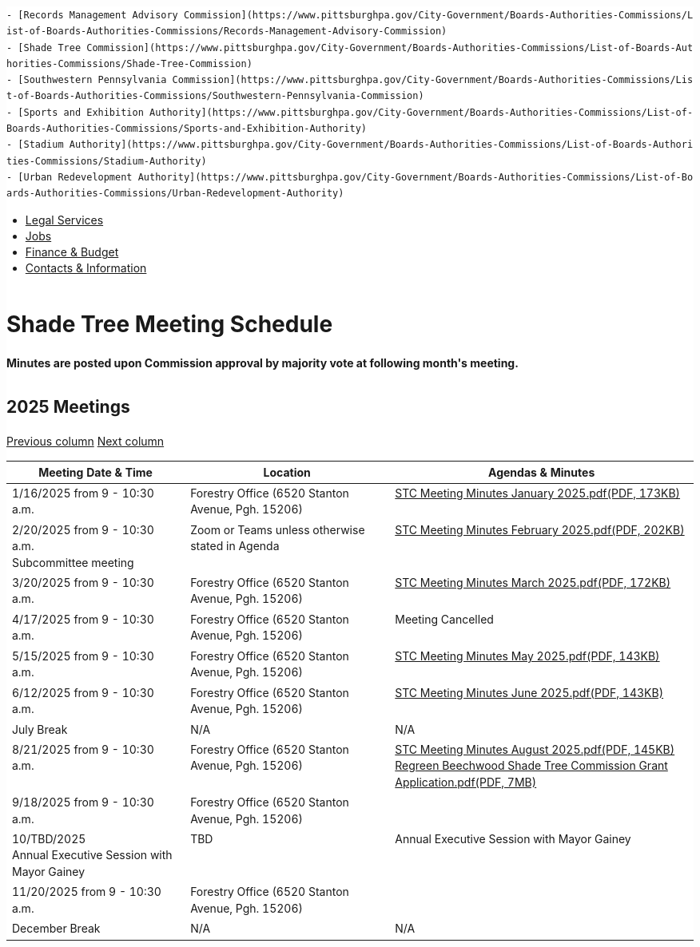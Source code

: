     - [Records Management Advisory Commission](https://www.pittsburghpa.gov/City-Government/Boards-Authorities-Commissions/List-of-Boards-Authorities-Commissions/Records-Management-Advisory-Commission)
    - [Shade Tree Commission](https://www.pittsburghpa.gov/City-Government/Boards-Authorities-Commissions/List-of-Boards-Authorities-Commissions/Shade-Tree-Commission)
    - [Southwestern Pennsylvania Commission](https://www.pittsburghpa.gov/City-Government/Boards-Authorities-Commissions/List-of-Boards-Authorities-Commissions/Southwestern-Pennsylvania-Commission)
    - [Sports and Exhibition Authority](https://www.pittsburghpa.gov/City-Government/Boards-Authorities-Commissions/List-of-Boards-Authorities-Commissions/Sports-and-Exhibition-Authority)
    - [Stadium Authority](https://www.pittsburghpa.gov/City-Government/Boards-Authorities-Commissions/List-of-Boards-Authorities-Commissions/Stadium-Authority)
    - [Urban Redevelopment Authority](https://www.pittsburghpa.gov/City-Government/Boards-Authorities-Commissions/List-of-Boards-Authorities-Commissions/Urban-Redevelopment-Authority)
- [Legal Services](https://www.pittsburghpa.gov/City-Government/Legal-Services)
- [Jobs](https://www.pittsburghpa.gov/City-Government/Jobs)
- [Finance & Budget](https://www.pittsburghpa.gov/City-Government/Finance-Budget)
- [Contacts & Information](https://www.pittsburghpa.gov/City-Government/Contacts-Information)

# Shade Tree Meeting Schedule

**Minutes are posted upon Commission approval by majority vote at following month's meeting.**

## 2025 Meetings

[Previous column](https://www.pittsburghpa.gov/City-Government/Boards-Authorities-Commissions/List-of-Boards-Authorities-Commissions/Shade-Tree-Commission/Shade-Tree-Meeting-Schedule#) [Next column](https://www.pittsburghpa.gov/City-Government/Boards-Authorities-Commissions/List-of-Boards-Authorities-Commissions/Shade-Tree-Commission/Shade-Tree-Meeting-Schedule#)

| Meeting Date & Time | Location | Agendas & Minutes |
| --- | --- | --- |
| 1/16/2025 from 9 - 10:30 a.m. | Forestry Office (6520 Stanton Avenue, Pgh. 15206) | [STC Meeting Minutes January 2025.pdf(PDF, 173KB)](https://www.pittsburghpa.gov/files/assets/city/v/1/bac/documents/stc/stc-meeting-minutes-january-2025.pdf "STC Meeting Minutes January 2025.pdf") |
| 2/20/2025 from 9 - 10:30 a.m.<br>Subcommittee meeting | Zoom or Teams unless otherwise stated in Agenda | [STC Meeting Minutes February 2025.pdf(PDF, 202KB)](https://www.pittsburghpa.gov/files/assets/city/v/1/bac/documents/stc/stc-meeting-february-2025.pdf "STC Meeting February 2025.pdf") |
| 3/20/2025 from 9 - 10:30 a.m. | Forestry Office (6520 Stanton Avenue, Pgh. 15206) | [STC Meeting Minutes March 2025.pdf(PDF, 172KB)](https://www.pittsburghpa.gov/files/assets/city/v/1/bac/documents/stc/stc-meeting-minutes-march-2025.pdf "STC Meeting Minutes March 2025.pdf") |
| 4/17/2025 from 9 - 10:30 a.m. | Forestry Office (6520 Stanton Avenue, Pgh. 15206) | Meeting Cancelled |
| 5/15/2025 from 9 - 10:30 a.m. | Forestry Office (6520 Stanton Avenue, Pgh. 15206) | [STC Meeting Minutes May 2025.pdf(PDF, 143KB)](https://www.pittsburghpa.gov/files/assets/city/v/1/bac/documents/stc/stc-meeting-minutes-may-2025.pdf "STC Meeting Minutes May 2025.pdf") |
| 6/12/2025 from 9 - 10:30 a.m. | Forestry Office (6520 Stanton Avenue, Pgh. 15206) | [STC Meeting Minutes June 2025.pdf(PDF, 143KB)](https://www.pittsburghpa.gov/files/assets/city/v/1/bac/documents/stc/stc-meeting-minutes-june-2025.pdf "STC Meeting Minutes June 2025.pdf") |
| July Break | N/A | N/A |
| 8/21/2025 from 9 - 10:30 a.m. | Forestry Office (6520 Stanton Avenue, Pgh. 15206) | [STC Meeting Minutes August 2025.pdf(PDF, 145KB)](https://www.pittsburghpa.gov/files/assets/city/v/1/bac/documents/stc/stc-meeting-minutes-august-20251758217033891.pdf "STC Meeting Minutes August 20251758217033891.pdf")<br>[Regreen Beechwood Shade Tree Commission Grant Application.pdf(PDF, 7MB)](https://www.pittsburghpa.gov/files/assets/city/v/1/bac/documents/stc/regreen-beechwood-shade-tree-commission-grant-application-aug-07-20251758217285048.pdf "Regreen Beechwood Shade Tree Commission Grant Application - Aug-07-20251758217285048.pdf") |
| 9/18/2025 from 9 - 10:30 a.m. | Forestry Office (6520 Stanton Avenue, Pgh. 15206) |  |
| 10/TBD/2025<br>Annual Executive Session with Mayor Gainey | TBD | Annual Executive Session with Mayor Gainey |
| 11/20/2025 from 9 - 10:30 a.m. | Forestry Office (6520 Stanton Avenue, Pgh. 15206) |  |
| December Break | N/A | N/A |
